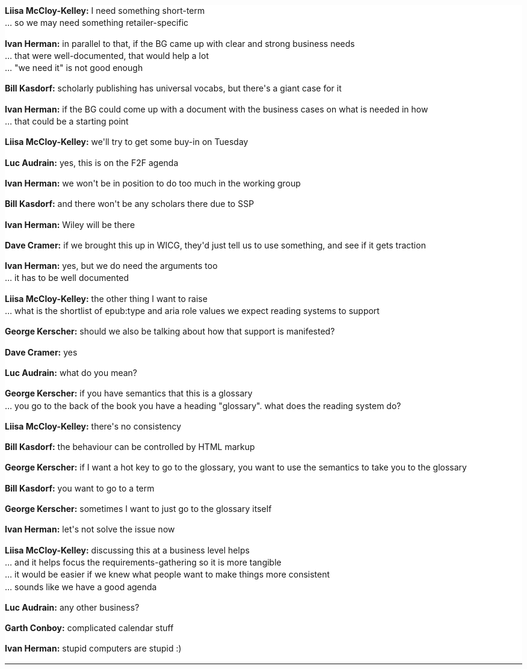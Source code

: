 **Liisa McCloy-Kelley:** I need something short-term  
… so we may need something retailer-specific  

**Ivan Herman:** in parallel to that, if the BG came up with clear and strong business needs  
… that were well-documented, that would help a lot  
… "we need it" is not good enough  

**Bill Kasdorf:** scholarly publishing has universal vocabs, but there's a giant case for it  

**Ivan Herman:** if the BG could come up with a document with the business cases on what is needed in how  
… that could be a starting point  

**Liisa McCloy-Kelley:** we'll try to get some buy-in on Tuesday  

**Luc Audrain:** yes, this is on the F2F agenda  

**Ivan Herman:** we won't be in position to do too much in the working group  

**Bill Kasdorf:** and there won't be any scholars there due to SSP  

**Ivan Herman:** Wiley will be there  

**Dave Cramer:** if we brought this up in WICG, they'd just tell us to use something, and see if it gets traction  

**Ivan Herman:** yes, but we do need the arguments too  
… it has to be well documented  

**Liisa McCloy-Kelley:** the other thing I want to raise  
… what is the shortlist of epub:type and aria role values we expect reading systems to support  

**George Kerscher:** should we also be talking about how that support is manifested?  

**Dave Cramer:** yes  

**Luc Audrain:** what do you mean?  

**George Kerscher:** if you have semantics that this is a glossary  
… you go to the back of the book you have a heading "glossary". what does the reading system do?  

**Liisa McCloy-Kelley:** there's no consistency  

**Bill Kasdorf:** the behaviour can be controlled by HTML markup  

**George Kerscher:** if I want a hot key to go to the glossary, you want to use the semantics to take you to the glossary  

**Bill Kasdorf:** you want to go to a term  

**George Kerscher:** sometimes I want to just go to the glossary itself  

**Ivan Herman:** let's not solve the issue now  

**Liisa McCloy-Kelley:** discussing this at a business level helps  
… and it helps focus the requirements-gathering so it is more tangible  
… it would be easier if we knew what people want to make things more consistent  
… sounds like we have a good agenda  

**Luc Audrain:** any other business?  

**Garth Conboy:** complicated calendar stuff  

**Ivan Herman:** stupid computers are stupid :)  

---
